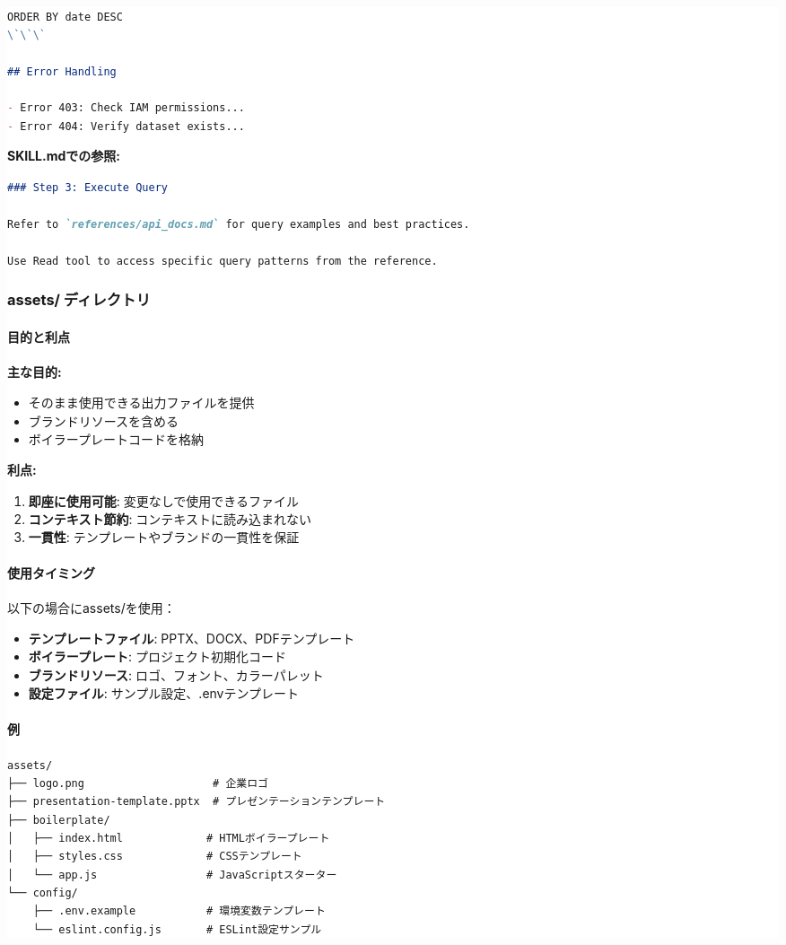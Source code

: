 ```markdown
ORDER BY date DESC
\`\`\`

## Error Handling

- Error 403: Check IAM permissions...
- Error 404: Verify dataset exists...
```

**SKILL.mdでの参照:**

```markdown
### Step 3: Execute Query

Refer to `references/api_docs.md` for query examples and best practices.

Use Read tool to access specific query patterns from the reference.
```

### assets/ ディレクトリ

#### 目的と利点

**主な目的:**
- そのまま使用できる出力ファイルを提供
- ブランドリソースを含める
- ボイラープレートコードを格納

**利点:**
1. **即座に使用可能**: 変更なしで使用できるファイル
2. **コンテキスト節約**: コンテキストに読み込まれない
3. **一貫性**: テンプレートやブランドの一貫性を保証

#### 使用タイミング

以下の場合にassets/を使用：

- **テンプレートファイル**: PPTX、DOCX、PDFテンプレート
- **ボイラープレート**: プロジェクト初期化コード
- **ブランドリソース**: ロゴ、フォント、カラーパレット
- **設定ファイル**: サンプル設定、.envテンプレート

#### 例

```
assets/
├── logo.png                    # 企業ロゴ
├── presentation-template.pptx  # プレゼンテーションテンプレート
├── boilerplate/
│   ├── index.html             # HTMLボイラープレート
│   ├── styles.css             # CSSテンプレート
│   └── app.js                 # JavaScriptスターター
└── config/
    ├── .env.example           # 環境変数テンプレート
    └── eslint.config.js       # ESLint設定サンプル
```
